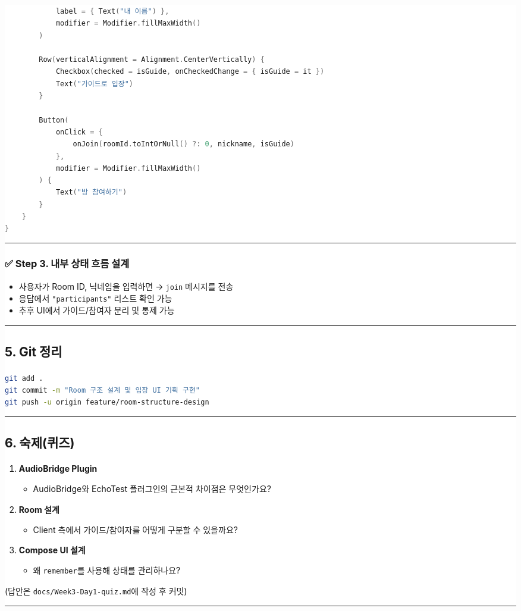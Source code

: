 ```kotlin
            label = { Text("내 이름") },
            modifier = Modifier.fillMaxWidth()
        )

        Row(verticalAlignment = Alignment.CenterVertically) {
            Checkbox(checked = isGuide, onCheckedChange = { isGuide = it })
            Text("가이드로 입장")
        }

        Button(
            onClick = {
                onJoin(roomId.toIntOrNull() ?: 0, nickname, isGuide)
            },
            modifier = Modifier.fillMaxWidth()
        ) {
            Text("방 참여하기")
        }
    }
}
```

---

### ✅ Step 3. 내부 상태 흐름 설계

- 사용자가 Room ID, 닉네임을 입력하면 → `join` 메시지를 전송
- 응답에서 `"participants"` 리스트 확인 가능
- 추후 UI에서 가이드/참여자 분리 및 통제 가능

---

## 5. Git 정리

```bash
git add .
git commit -m "Room 구조 설계 및 입장 UI 기획 구현"
git push -u origin feature/room-structure-design
```

---

## 6. 숙제(퀴즈)

1. **AudioBridge Plugin**
   - AudioBridge와 EchoTest 플러그인의 근본적 차이점은 무엇인가요?

2. **Room 설계**
   - Client 측에서 가이드/참여자를 어떻게 구분할 수 있을까요?

3. **Compose UI 설계**
   - 왜 `remember`를 사용해 상태를 관리하나요?

(답안은 `docs/Week3-Day1-quiz.md`에 작성 후 커밋)

---
